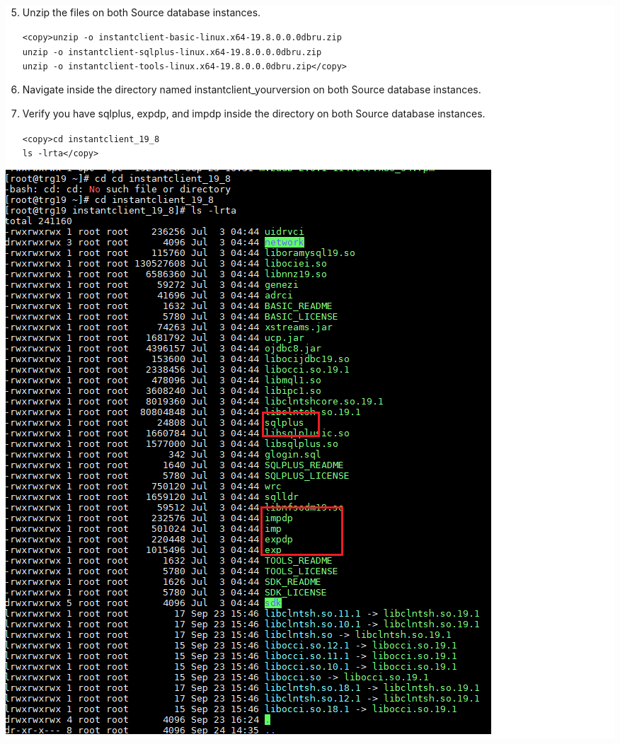 
5. Unzip the files on both Source database instances.
    
    ```
    <copy>unzip -o instantclient-basic-linux.x64-19.8.0.0.0dbru.zip
    unzip -o instantclient-sqlplus-linux.x64-19.8.0.0.0dbru.zip
    unzip -o instantclient-tools-linux.x64-19.8.0.0.0dbru.zip</copy>
    ```


6. Navigate inside the directory named instantclient_yourversion on both Source database instances.

7. Verify you have sqlplus, expdp, and impdp inside the directory on both Source database instances.

    ```
    <copy>cd instantclient_19_8
    ls -lrta</copy>
    ```

  ![](./screenshots/sql_imp_exp_unzip.png)
